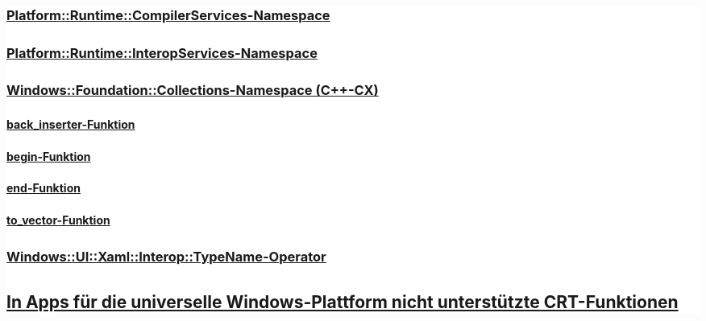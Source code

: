 ### [Platform::Runtime::CompilerServices-Namespace](platform-runtime-compilerservices-namespace.md)
### [Platform::Runtime::InteropServices-Namespace](platform-runtime-interopservices-namespace.md)
### [Windows::Foundation::Collections-Namespace (C++-CX)](windows-foundation-collections-namespace-c-cx.md)
#### [back_inserter-Funktion](back-inserter-function.md)
#### [begin-Funktion](begin-function.md)
#### [end-Funktion](end-function.md)
#### [to_vector-Funktion](to-vector-function.md)
### [Windows::UI::Xaml::Interop::TypeName-Operator](operator-windows-ui-xaml-interop-typename.md)
## [In Apps für die universelle Windows-Plattform nicht unterstützte CRT-Funktionen](crt-functions-not-supported-in-universal-windows-platform-apps.md)
